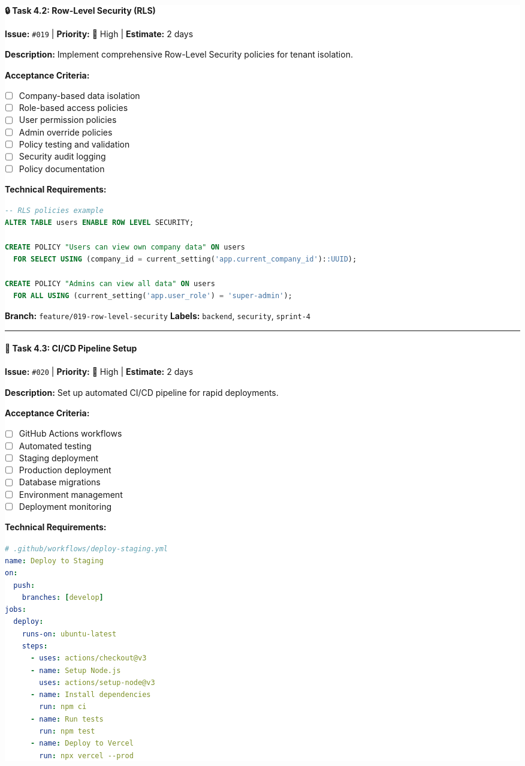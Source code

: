 
#### **🔒 Task 4.2: Row-Level Security (RLS)**
**Issue:** `#019` | **Priority:** 🔴 High | **Estimate:** 2 days

**Description:**
Implement comprehensive Row-Level Security policies for tenant isolation.

**Acceptance Criteria:**
- [ ] Company-based data isolation
- [ ] Role-based access policies
- [ ] User permission policies
- [ ] Admin override policies
- [ ] Policy testing and validation
- [ ] Security audit logging
- [ ] Policy documentation

**Technical Requirements:**
```sql
-- RLS policies example
ALTER TABLE users ENABLE ROW LEVEL SECURITY;

CREATE POLICY "Users can view own company data" ON users
  FOR SELECT USING (company_id = current_setting('app.current_company_id')::UUID);

CREATE POLICY "Admins can view all data" ON users
  FOR ALL USING (current_setting('app.user_role') = 'super-admin');
```

**Branch:** `feature/019-row-level-security`
**Labels:** `backend`, `security`, `sprint-4`

---

#### **🚀 Task 4.3: CI/CD Pipeline Setup**
**Issue:** `#020` | **Priority:** 🔴 High | **Estimate:** 2 days

**Description:**
Set up automated CI/CD pipeline for rapid deployments.

**Acceptance Criteria:**
- [ ] GitHub Actions workflows
- [ ] Automated testing
- [ ] Staging deployment
- [ ] Production deployment
- [ ] Database migrations
- [ ] Environment management
- [ ] Deployment monitoring

**Technical Requirements:**
```yaml
# .github/workflows/deploy-staging.yml
name: Deploy to Staging
on:
  push:
    branches: [develop]
jobs:
  deploy:
    runs-on: ubuntu-latest
    steps:
      - uses: actions/checkout@v3
      - name: Setup Node.js
        uses: actions/setup-node@v3
      - name: Install dependencies
        run: npm ci
      - name: Run tests
        run: npm test
      - name: Deploy to Vercel
        run: npx vercel --prod
```